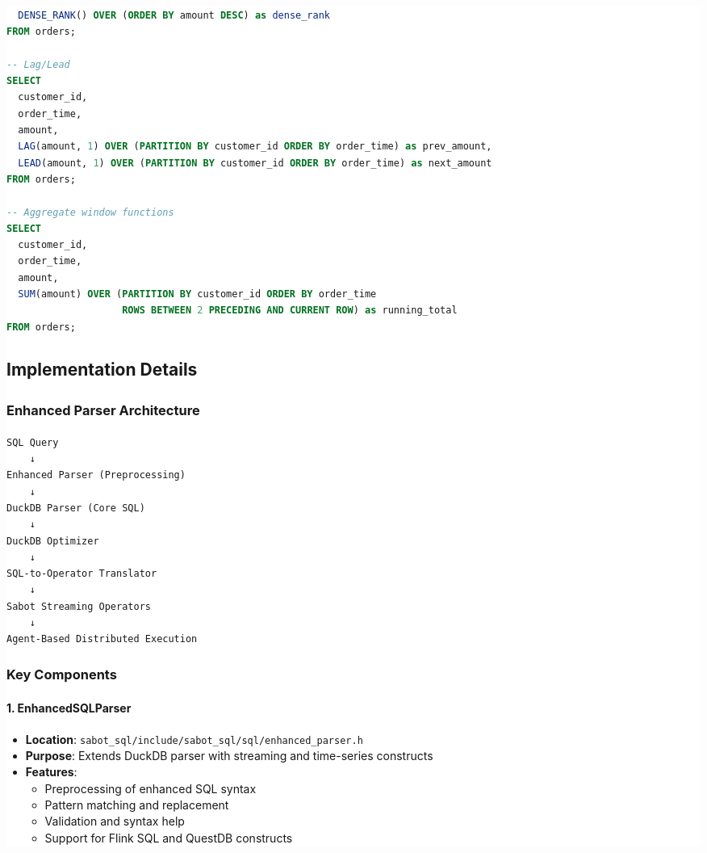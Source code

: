 ```sql
  DENSE_RANK() OVER (ORDER BY amount DESC) as dense_rank
FROM orders;

-- Lag/Lead
SELECT 
  customer_id,
  order_time,
  amount,
  LAG(amount, 1) OVER (PARTITION BY customer_id ORDER BY order_time) as prev_amount,
  LEAD(amount, 1) OVER (PARTITION BY customer_id ORDER BY order_time) as next_amount
FROM orders;

-- Aggregate window functions
SELECT 
  customer_id,
  order_time,
  amount,
  SUM(amount) OVER (PARTITION BY customer_id ORDER BY order_time 
                    ROWS BETWEEN 2 PRECEDING AND CURRENT ROW) as running_total
FROM orders;
```

## Implementation Details

### Enhanced Parser Architecture

```
SQL Query
    ↓
Enhanced Parser (Preprocessing)
    ↓
DuckDB Parser (Core SQL)
    ↓
DuckDB Optimizer
    ↓
SQL-to-Operator Translator
    ↓
Sabot Streaming Operators
    ↓
Agent-Based Distributed Execution
```

### Key Components

#### 1. **EnhancedSQLParser**
- **Location**: `sabot_sql/include/sabot_sql/sql/enhanced_parser.h`
- **Purpose**: Extends DuckDB parser with streaming and time-series constructs
- **Features**:
  - Preprocessing of enhanced SQL syntax
  - Pattern matching and replacement
  - Validation and syntax help
  - Support for Flink SQL and QuestDB constructs
